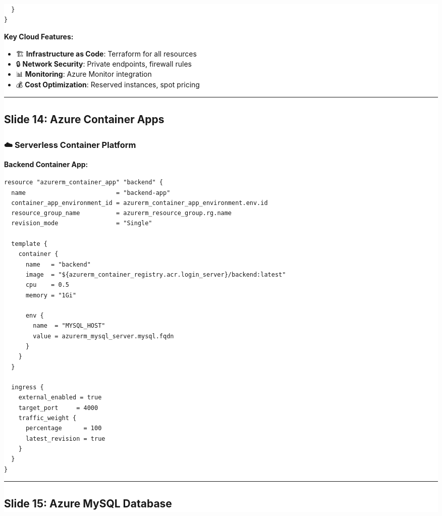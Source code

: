 ```hcl
  }
}
```

**Key Cloud Features:**
- 🏗️ **Infrastructure as Code**: Terraform for all resources
- 🔒 **Network Security**: Private endpoints, firewall rules
- 📊 **Monitoring**: Azure Monitor integration
- 💰 **Cost Optimization**: Reserved instances, spot pricing

---

## Slide 14: Azure Container Apps

### ☁️ Serverless Container Platform

**Backend Container App:**
```hcl
resource "azurerm_container_app" "backend" {
  name                         = "backend-app"
  container_app_environment_id = azurerm_container_app_environment.env.id
  resource_group_name          = azurerm_resource_group.rg.name
  revision_mode                = "Single"

  template {
    container {
      name   = "backend"
      image  = "${azurerm_container_registry.acr.login_server}/backend:latest"
      cpu    = 0.5
      memory = "1Gi"
      
      env {
        name  = "MYSQL_HOST"
        value = azurerm_mysql_server.mysql.fqdn
      }
    }
  }

  ingress {
    external_enabled = true
    target_port     = 4000
    traffic_weight {
      percentage      = 100
      latest_revision = true
    }
  }
}
```

---

## Slide 15: Azure MySQL Database
